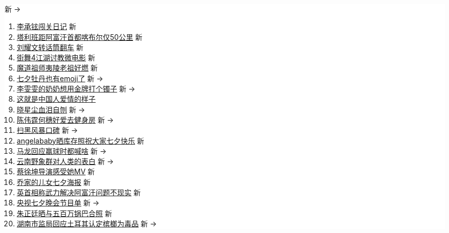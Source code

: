    新 ->
1. [李承铉闯关日记](https://s.weibo.com//weibo?q=%23%E6%9D%8E%E6%89%BF%E9%93%89%E9%97%AF%E5%85%B3%E6%97%A5%E8%AE%B0%23&Refer=top)
   新
1. [塔利班距阿富汗首都喀布尔仅50公里](https://s.weibo.com//weibo?q=%23%E5%A1%94%E5%88%A9%E7%8F%AD%E8%B7%9D%E9%98%BF%E5%AF%8C%E6%B1%97%E9%A6%96%E9%83%BD%E5%96%80%E5%B8%83%E5%B0%94%E4%BB%8550%E5%85%AC%E9%87%8C%23&Refer=top)
   新
1. [刘耀文转话筒翻车](https://s.weibo.com//weibo?q=%23%E5%88%98%E8%80%80%E6%96%87%E8%BD%AC%E8%AF%9D%E7%AD%92%E7%BF%BB%E8%BD%A6%23&Refer=top)
   新
1. [街舞4江湖讨教微电影](https://s.weibo.com//weibo?q=%23%E8%A1%97%E8%88%9E4%E6%B1%9F%E6%B9%96%E8%AE%A8%E6%95%99%E5%BE%AE%E7%94%B5%E5%BD%B1%23&Refer=top)
   新
1. [魔道祖师夷陵老祖好燃](https://s.weibo.com//weibo?q=%23%E9%AD%94%E9%81%93%E7%A5%96%E5%B8%88%E5%A4%B7%E9%99%B5%E8%80%81%E7%A5%96%E5%A5%BD%E7%87%83%23&Refer=top)
   新
1. [七夕牡丹也有emoji了](https://s.weibo.com//weibo?q=%23%E4%B8%83%E5%A4%95%E7%89%A1%E4%B8%B9%E4%B9%9F%E6%9C%89emoji%E4%BA%86%23&Refer=top)
   新 ->
1. [李雯雯的奶奶想用金牌打个镯子](https://s.weibo.com//weibo?q=%23%E6%9D%8E%E9%9B%AF%E9%9B%AF%E7%9A%84%E5%A5%B6%E5%A5%B6%E6%83%B3%E7%94%A8%E9%87%91%E7%89%8C%E6%89%93%E4%B8%AA%E9%95%AF%E5%AD%90%23&Refer=top)
   新 ->
1. [这就是中国人爱情的样子](https://s.weibo.com//weibo?q=%23%E8%BF%99%E5%B0%B1%E6%98%AF%E4%B8%AD%E5%9B%BD%E4%BA%BA%E7%88%B1%E6%83%85%E7%9A%84%E6%A0%B7%E5%AD%90%23&Refer=top)
1. [晓星尘血泪自刎](https://s.weibo.com//weibo?q=%23%E6%99%93%E6%98%9F%E5%B0%98%E8%A1%80%E6%B3%AA%E8%87%AA%E5%88%8E%23&Refer=top)
   新 ->
1. [陈伟霆何穗好爱去健身房](https://s.weibo.com//weibo?q=%23%E9%99%88%E4%BC%9F%E9%9C%86%E4%BD%95%E7%A9%97%E5%A5%BD%E7%88%B1%E5%8E%BB%E5%81%A5%E8%BA%AB%E6%88%BF%23&Refer=top)
   新 ->
1. [扫黑风暴口碑](https://s.weibo.com//weibo?q=%23%E6%89%AB%E9%BB%91%E9%A3%8E%E6%9A%B4%E5%8F%A3%E7%A2%91%23&Refer=top)
   新 ->
1. [angelababy晒库存照祝大家七夕快乐](https://s.weibo.com//weibo?q=%23angelababy%E6%99%92%E5%BA%93%E5%AD%98%E7%85%A7%E7%A5%9D%E5%A4%A7%E5%AE%B6%E4%B8%83%E5%A4%95%E5%BF%AB%E4%B9%90%23&Refer=top)
   新
1. [马龙回应赢球时都喊啥](https://s.weibo.com//weibo?q=%23%E9%A9%AC%E9%BE%99%E5%9B%9E%E5%BA%94%E8%B5%A2%E7%90%83%E6%97%B6%E9%83%BD%E5%96%8A%E5%95%A5%23&Refer=top)
   新 ->
1. [云南野象群对人类的表白](https://s.weibo.com//weibo?q=%23%E4%BA%91%E5%8D%97%E9%87%8E%E8%B1%A1%E7%BE%A4%E5%AF%B9%E4%BA%BA%E7%B1%BB%E7%9A%84%E8%A1%A8%E7%99%BD%23&Refer=top)
   新 ->
1. [蔡徐坤导演感受她MV](https://s.weibo.com//weibo?q=%23%E8%94%A1%E5%BE%90%E5%9D%A4%E5%AF%BC%E6%BC%94%E6%84%9F%E5%8F%97%E5%A5%B9MV%23&Refer=top)
   新
1. [乔家的儿女七夕海报](https://s.weibo.com//weibo?q=%23%E4%B9%94%E5%AE%B6%E7%9A%84%E5%84%BF%E5%A5%B3%E4%B8%83%E5%A4%95%E6%B5%B7%E6%8A%A5%23&Refer=top)
   新
1. [英首相称武力解决阿富汗问题不现实](https://s.weibo.com//weibo?q=%E8%8B%B1%E9%A6%96%E7%9B%B8%E7%A7%B0%E6%AD%A6%E5%8A%9B%E8%A7%A3%E5%86%B3%E9%98%BF%E5%AF%8C%E6%B1%97%E9%97%AE%E9%A2%98%E4%B8%8D%E7%8E%B0%E5%AE%9E&Refer=top)
   新
1. [央视七夕晚会节目单](https://s.weibo.com//weibo?q=%23%E5%A4%AE%E8%A7%86%E4%B8%83%E5%A4%95%E6%99%9A%E4%BC%9A%E8%8A%82%E7%9B%AE%E5%8D%95%23&Refer=top)
   新 ->
1. [朱正廷晒与五百万锅巴合照](https://s.weibo.com//weibo?q=%23%E6%9C%B1%E6%AD%A3%E5%BB%B7%E6%99%92%E4%B8%8E%E4%BA%94%E7%99%BE%E4%B8%87%E9%94%85%E5%B7%B4%E5%90%88%E7%85%A7%23&Refer=top)
   新
1. [湖南市监局回应土耳其认定槟榔为毒品](https://s.weibo.com//weibo?q=%23%E6%B9%96%E5%8D%97%E5%B8%82%E7%9B%91%E5%B1%80%E5%9B%9E%E5%BA%94%E5%9C%9F%E8%80%B3%E5%85%B6%E8%AE%A4%E5%AE%9A%E6%A7%9F%E6%A6%94%E4%B8%BA%E6%AF%92%E5%93%81%23&Refer=top)
   新 ->